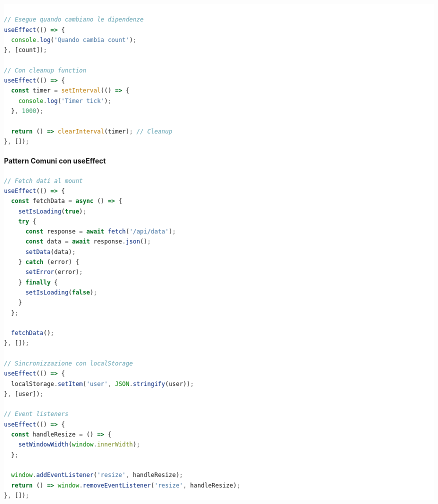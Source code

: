 ```typescript

// Esegue quando cambiano le dipendenze
useEffect(() => {
  console.log('Quando cambia count');
}, [count]);

// Con cleanup function
useEffect(() => {
  const timer = setInterval(() => {
    console.log('Timer tick');
  }, 1000);

  return () => clearInterval(timer); // Cleanup
}, []);
```

#### Pattern Comuni con useEffect
```typescript
// Fetch dati al mount
useEffect(() => {
  const fetchData = async () => {
    setIsLoading(true);
    try {
      const response = await fetch('/api/data');
      const data = await response.json();
      setData(data);
    } catch (error) {
      setError(error);
    } finally {
      setIsLoading(false);
    }
  };

  fetchData();
}, []);

// Sincronizzazione con localStorage
useEffect(() => {
  localStorage.setItem('user', JSON.stringify(user));
}, [user]);

// Event listeners
useEffect(() => {
  const handleResize = () => {
    setWindowWidth(window.innerWidth);
  };

  window.addEventListener('resize', handleResize);
  return () => window.removeEventListener('resize', handleResize);
}, []);
```
